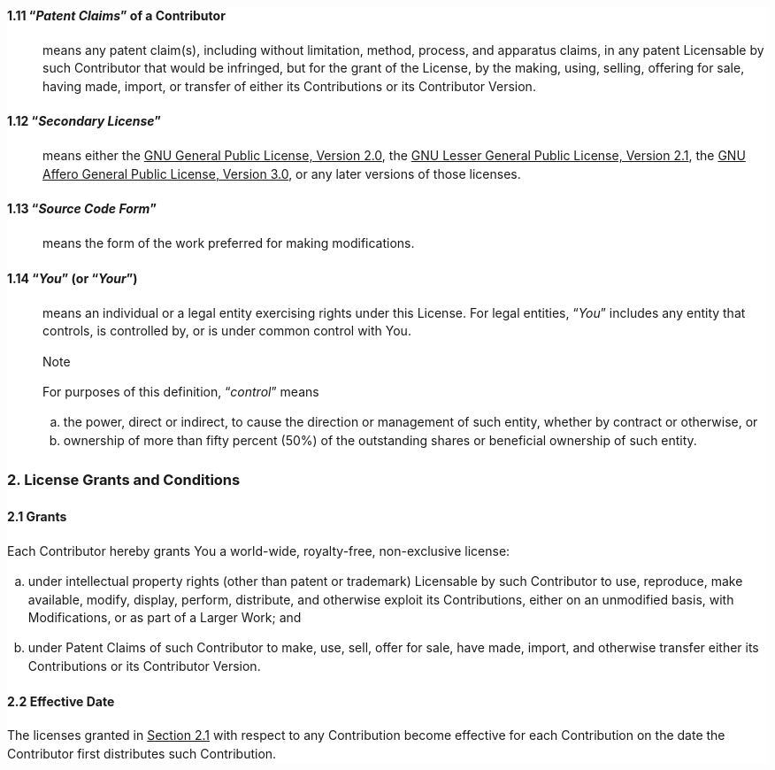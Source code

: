  <dt><h4>1.11 “<i>Patent Claims</i>” of a Contributor</h4></dt>
  <dd>means any patent claim(s), including without limitation, method, process, and apparatus claims, in any patent Licensable by such Contributor that would be infringed, but for the grant of the License, by the making, using, selling, offering for sale, having made, import, or transfer of either its Contributions or its Contributor Version.</dd>

  <dt><h4>1.12 “<i>Secondary License</i>”</h4></dt>
  <dd>means either the <a href="https://www.gnu.org/licenses/gpl-2.0.html">GNU General Public License, Version 2.0</a>, the <a href="https://www.gnu.org/licenses/old-licenses/lgpl-2.1.html">GNU Lesser General Public License, Version 2.1</a>, the <a href="https://www.gnu.org/licenses/agpl-3.0.html">GNU Affero General Public License, Version 3.0</a>, or any later versions of those licenses.</dd>

  <dt><h4>1.13 “<i>Source Code Form</i>”</h4></dt>
  <dd>means the form of the work preferred for making modifications.</dd>

  <dt><h4>1.14 “<i>You</i>” (or “<i>Your</i>”)</h4></dt>
  <dd>
    <p>
      means an individual or a legal entity exercising rights under this License.
      For legal entities, “<i>You</i>” includes any entity that controls, is controlled by, or is under common control with You.
    </p>

> [!NOTE]
> For purposes of this definition, “<i>control</i>” means
> 
> <ol type="a">
>   <li>the power, direct or indirect, to cause the direction or management of such entity, whether by contract or otherwise, or </li>
>   <li>ownership of more than fifty percent (50%) of the outstanding shares or beneficial ownership of such entity.</li>
> </ol>

  </dd>
</dl>

### 2. License Grants and Conditions

#### 2.1 Grants

Each Contributor hereby grants You a world-wide, royalty-free, non-exclusive license:

<ol type="a">
  <li><p>under intellectual property rights (other than patent or trademark) Licensable by such Contributor to use, reproduce, make available, modify, display, perform, distribute, and otherwise exploit its Contributions, either on an unmodified basis, with Modifications, or as part of a Larger Work; and</p></li>
  <li><p>under Patent Claims of such Contributor to make, use, sell, offer for sale, have made, import, and otherwise transfer either its Contributions or its Contributor Version.</p></li>
</ol>

#### 2.2 Effective Date

The licenses granted in [Section 2.1](#21-grants) with respect to any Contribution become effective for each Contribution on the date the Contributor first distributes such Contribution.
